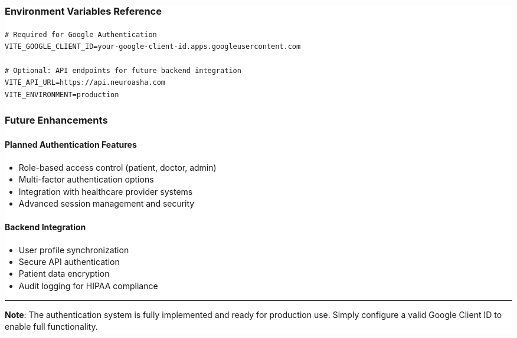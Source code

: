### Environment Variables Reference

```env
# Required for Google Authentication
VITE_GOOGLE_CLIENT_ID=your-google-client-id.apps.googleusercontent.com

# Optional: API endpoints for future backend integration
VITE_API_URL=https://api.neuroasha.com
VITE_ENVIRONMENT=production
```

### Future Enhancements

#### Planned Authentication Features
- Role-based access control (patient, doctor, admin)
- Multi-factor authentication options
- Integration with healthcare provider systems
- Advanced session management and security

#### Backend Integration
- User profile synchronization
- Secure API authentication
- Patient data encryption
- Audit logging for HIPAA compliance

---

**Note**: The authentication system is fully implemented and ready for production use. Simply configure a valid Google Client ID to enable full functionality.

